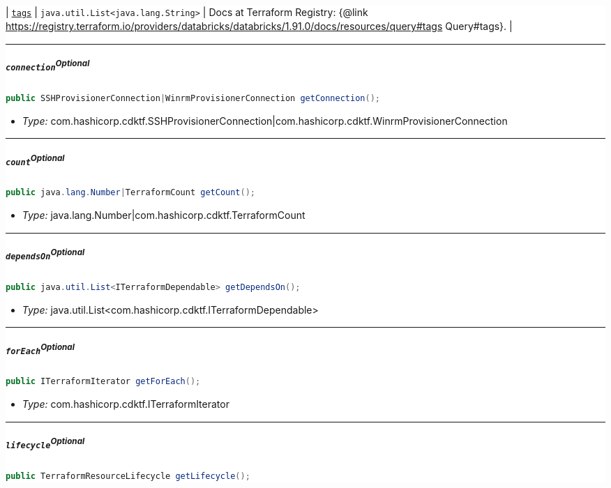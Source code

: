 | <code><a href="#@cdktf/provider-databricks.query.QueryConfig.property.tags">tags</a></code> | <code>java.util.List<java.lang.String></code> | Docs at Terraform Registry: {@link https://registry.terraform.io/providers/databricks/databricks/1.91.0/docs/resources/query#tags Query#tags}. |

---

##### `connection`<sup>Optional</sup> <a name="connection" id="@cdktf/provider-databricks.query.QueryConfig.property.connection"></a>

```java
public SSHProvisionerConnection|WinrmProvisionerConnection getConnection();
```

- *Type:* com.hashicorp.cdktf.SSHProvisionerConnection|com.hashicorp.cdktf.WinrmProvisionerConnection

---

##### `count`<sup>Optional</sup> <a name="count" id="@cdktf/provider-databricks.query.QueryConfig.property.count"></a>

```java
public java.lang.Number|TerraformCount getCount();
```

- *Type:* java.lang.Number|com.hashicorp.cdktf.TerraformCount

---

##### `dependsOn`<sup>Optional</sup> <a name="dependsOn" id="@cdktf/provider-databricks.query.QueryConfig.property.dependsOn"></a>

```java
public java.util.List<ITerraformDependable> getDependsOn();
```

- *Type:* java.util.List<com.hashicorp.cdktf.ITerraformDependable>

---

##### `forEach`<sup>Optional</sup> <a name="forEach" id="@cdktf/provider-databricks.query.QueryConfig.property.forEach"></a>

```java
public ITerraformIterator getForEach();
```

- *Type:* com.hashicorp.cdktf.ITerraformIterator

---

##### `lifecycle`<sup>Optional</sup> <a name="lifecycle" id="@cdktf/provider-databricks.query.QueryConfig.property.lifecycle"></a>

```java
public TerraformResourceLifecycle getLifecycle();
```
